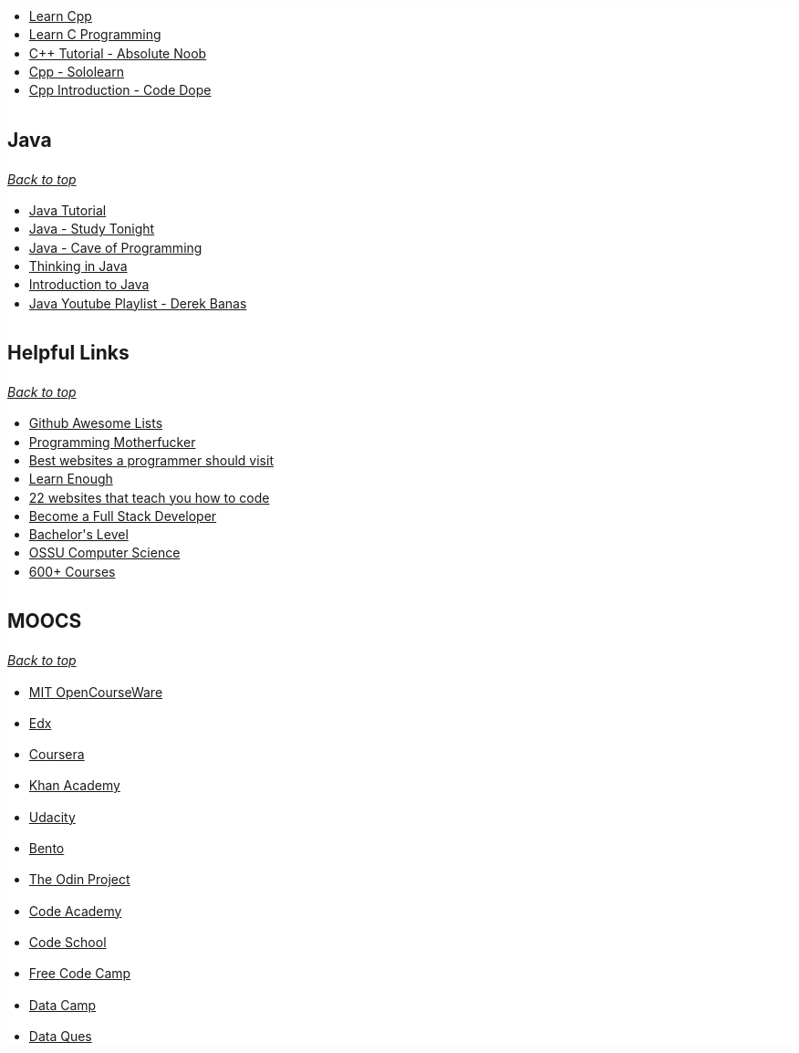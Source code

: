 

* [Learn Cpp](https://www.learn-cpp.org/)
* [Learn C Programming](https://www.programiz.com/c-programming)
* [C++ Tutorial - Absolute Noob](https://www.youtube.com/playlist?list=PL1D10C030FDCE7CE0)
* [Cpp - Sololearn](https://www.sololearn.com/Course/CPlusPlus/) 
* [Cpp Introduction - Code Dope](https://www.codesdope.com/cpp-introduction/)


## Java
*[Back to top](#code-and-learn)*



* [Java Tutorial](http://www.wideskills.com/java-tutorial)
* [Java - Study Tonight](http://www.studytonight.com/java/)
* [Java - Cave of Programming](https://courses.caveofprogramming.com/p/java-for-complete-beginners)
* [Thinking in Java](http://www.mindview.net/Books/TIJ/) 
* [Introduction to Java](https://www.scaler.com/topics/java/introduction-to-java/)
* [Java Youtube Playlist - Derek Banas](https://www.youtube.com/watch?v=TBWX97e1E9g&list=PLE7E8B7F4856C9B19)




## Helpful Links
*[Back to top](#code-and-learn)*

* [Github Awesome Lists](https://github.com/sindresorhus/awesome)
* [Programming Motherfucker](http://programming-motherfucker.com/become.html)
* [Best websites a programmer should visit](https://github.com/sdmg15/Best-websites-a-programmer-should-visit)
* [Learn Enough](https://www.learnenough.com/courses)
* [22 websites that teach you how to code](http://johnnylists.com/22-websites-to-teach-you-how-to-code/)
* [Become a Full Stack Developer](https://github.com/bmorelli25/Become-A-Full-Stack-Web-Developer)
* [Bachelor's Level](http://blog.agupieware.com/2014/05/online-learning-bachelors-level.html)
* [OSSU Computer Science](https://github.com/ossu/computer-science)
* [600+ Courses](https://qz.com/1120344/200-universities-just-launched-600-free-online-courses-heres-the-full-list/)


## MOOCS
*[Back to top](#code-and-learn)*

* [MIT OpenCourseWare](https://ocw.mit.edu/index.htm)
* [Edx](https://www.edx.org/)
* [Coursera](https://www.coursera.org/)
* [Khan Academy](https://www.khanacademy.org/computing/computer-programming)
* [Udacity](https://www.udacity.com/course/intro-to-computer-science--cs101)
* [Bento](https://bento.io/)
* [The Odin Project](https://www.theodinproject.com/home)

* [Code Academy](https://www.codecademy.com/)
* [Code School](https://www.codeschool.com/)
* [Free Code Camp](https://www.freecodecamp.org/)
* [Data Camp](https://www.datacamp.com/)
* [Data Ques](https://www.dataquest.io/)
